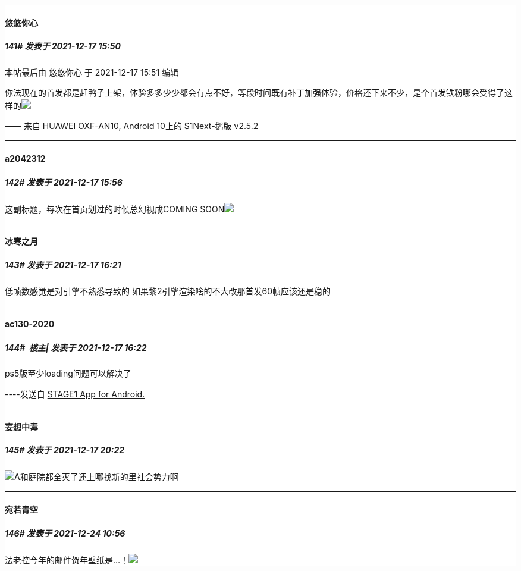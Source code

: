 

*****

####  悠悠你心  
##### 141#       发表于 2021-12-17 15:50

 本帖最后由 悠悠你心 于 2021-12-17 15:51 编辑 

你法现在的首发都是赶鸭子上架，体验多多少少都会有点不好，等段时间既有补丁加强体验，价格还下来不少，是个首发铁粉哪会受得了这样的<img src="https://static.saraba1st.com/image/smiley/face2017/067.png" referrerpolicy="no-referrer">

—— 来自 HUAWEI OXF-AN10, Android 10上的 [S1Next-鹅版](https://github.com/ykrank/S1-Next/releases) v2.5.2

*****

####  a2042312  
##### 142#       发表于 2021-12-17 15:56

这副标题，每次在首页划过的时候总幻视成COMING SOON<img src="https://static.saraba1st.com/image/smiley/face2017/107.png" referrerpolicy="no-referrer">



*****

####  冰寒之月  
##### 143#       发表于 2021-12-17 16:21

低帧数感觉是对引擎不熟悉导致的 如果黎2引擎渲染啥的不大改那首发60帧应该还是稳的

*****

####  ac130-2020  
##### 144#         楼主| 发表于 2021-12-17 16:22

ps5版至少loading问题可以解决了

----发送自 [STAGE1 App for Android.](http://stage1.5j4m.com/?1.37)



*****

####  妄想中毒  
##### 145#       发表于 2021-12-17 20:22

<img src="https://static.saraba1st.com/image/smiley/face2017/037.png" referrerpolicy="no-referrer">A和庭院都全灭了还上哪找新的里社会势力啊



*****

####  宛若青空  
##### 146#       发表于 2021-12-24 10:56

法老控今年的邮件贺年壁纸是…！<img src="https://static.saraba1st.com/image/smiley/face2017/033.png" referrerpolicy="no-referrer"> 
